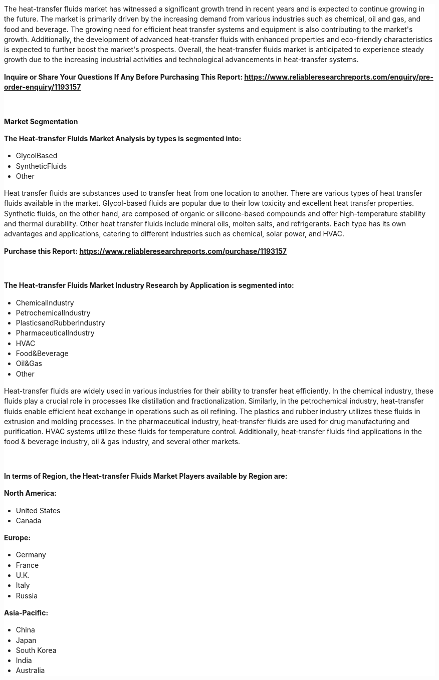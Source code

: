 <p><p>The heat-transfer fluids market has witnessed a significant growth trend in recent years and is expected to continue growing in the future. The market is primarily driven by the increasing demand from various industries such as chemical, oil and gas, and food and beverage. The growing need for efficient heat transfer systems and equipment is also contributing to the market's growth. Additionally, the development of advanced heat-transfer fluids with enhanced properties and eco-friendly characteristics is expected to further boost the market's prospects. Overall, the heat-transfer fluids market is anticipated to experience steady growth due to the increasing industrial activities and technological advancements in heat-transfer systems.</p></p>
<p><strong>Inquire or Share Your Questions If Any Before Purchasing This Report: <a href="https://www.reliableresearchreports.com/enquiry/pre-order-enquiry/1193157">https://www.reliableresearchreports.com/enquiry/pre-order-enquiry/1193157</a></strong></p>
<p>&nbsp;</p>
<p><strong>Market Segmentation</strong></p>
<p><strong>The Heat-transfer Fluids Market Analysis by types is segmented into:</strong></p>
<p><ul><li>GlycolBased</li><li>SyntheticFluids</li><li>Other</li></ul></p>
<p><p>Heat transfer fluids are substances used to transfer heat from one location to another. There are various types of heat transfer fluids available in the market. Glycol-based fluids are popular due to their low toxicity and excellent heat transfer properties. Synthetic fluids, on the other hand, are composed of organic or silicone-based compounds and offer high-temperature stability and thermal durability. Other heat transfer fluids include mineral oils, molten salts, and refrigerants. Each type has its own advantages and applications, catering to different industries such as chemical, solar power, and HVAC.</p></p>
<p><strong>Purchase this Report:&nbsp;<a href="https://www.reliableresearchreports.com/purchase/1193157">https://www.reliableresearchreports.com/purchase/1193157</a></strong></p>
<p>&nbsp;</p>
<p><strong>The Heat-transfer Fluids Market Industry Research by Application is segmented into:</strong></p>
<p><ul><li>ChemicalIndustry</li><li>PetrochemicalIndustry</li><li>PlasticsandRubberIndustry</li><li>PharmaceuticalIndustry</li><li>HVAC</li><li>Food&Beverage</li><li>Oil&Gas</li><li>Other</li></ul></p>
<p><p>Heat-transfer fluids are widely used in various industries for their ability to transfer heat efficiently. In the chemical industry, these fluids play a crucial role in processes like distillation and fractionalization. Similarly, in the petrochemical industry, heat-transfer fluids enable efficient heat exchange in operations such as oil refining. The plastics and rubber industry utilizes these fluids in extrusion and molding processes. In the pharmaceutical industry, heat-transfer fluids are used for drug manufacturing and purification. HVAC systems utilize these fluids for temperature control. Additionally, heat-transfer fluids find applications in the food & beverage industry, oil & gas industry, and several other markets.</p></p>
<p>&nbsp;</p>
<p><strong>In terms of Region, the Heat-transfer Fluids Market Players available by Region are:</strong></p>
<p>
    <p> <strong> North America: </strong>
        <ul>
            <li>United States</li>
            <li>Canada</li>
        </ul>
        </p> 
    <p> <strong> Europe: </strong>
        <ul>
            <li>Germany</li>
            <li>France</li>
            <li>U.K.</li>
            <li>Italy</li>
            <li>Russia</li>
        </ul>
        </p> 
    <p> <strong> Asia-Pacific: </strong>
        <ul>
            <li>China</li>
            <li>Japan</li>
            <li>South Korea</li>
            <li>India</li>
            <li>Australia</li>